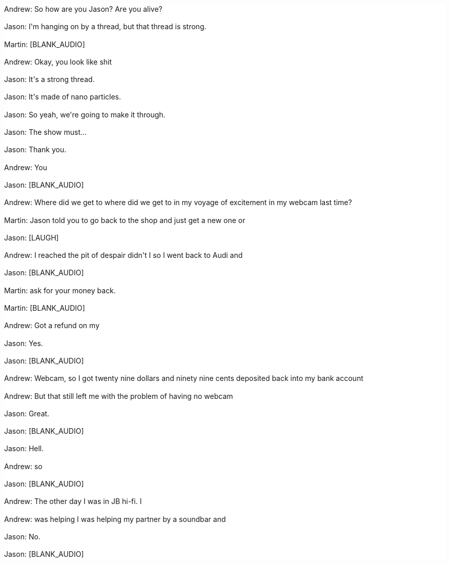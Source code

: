 Andrew: So how are you Jason? Are you alive?

Jason: I'm hanging on by a thread, but that thread is strong.

Martin: [BLANK_AUDIO]

Andrew: Okay, you look like shit

Jason: It's a strong thread.

Jason: It's made of nano particles.

Jason: So yeah, we're going to make it through.

Jason: The show must...

Jason: Thank you.

Andrew: You

Jason: [BLANK_AUDIO]

Andrew: Where did we get to where did we get to in my voyage of excitement in my webcam last time?

Martin: Jason told you to go back to the shop and just get a new one or

Jason: [LAUGH]

Andrew: I reached the pit of despair didn't I so I went back to Audi and

Jason: [BLANK_AUDIO]

Martin: ask for your money back.

Martin: [BLANK_AUDIO]

Andrew: Got a refund on my

Jason: Yes.

Jason: [BLANK_AUDIO]

Andrew: Webcam, so I got twenty nine dollars and ninety nine cents deposited back into my bank account

Andrew: But that still left me with the problem of having no webcam

Jason: Great.

Jason: [BLANK_AUDIO]

Jason: Hell.

Andrew: so

Jason: [BLANK_AUDIO]

Andrew: The other day I was in JB hi-fi. I

Andrew: was helping I was helping my partner by a soundbar and

Jason: No.

Jason: [BLANK_AUDIO]
